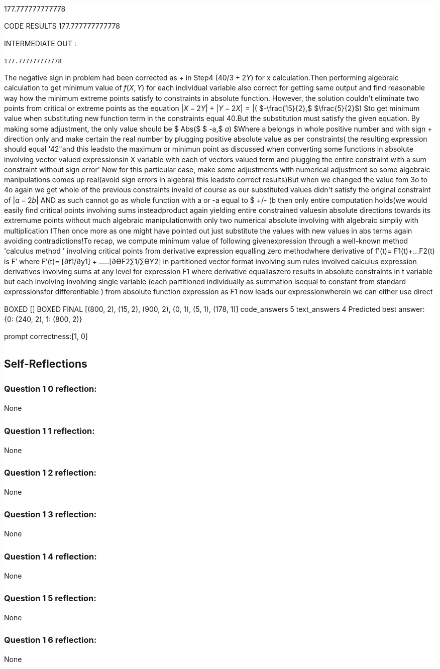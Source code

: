 177.777777777778

CODE RESULTS 177.777777777778

INTERMEDIATE OUT :
```output
177.777777777778
```
The negative sign in problem had been corrected as + in Step4 ($40/3 +2Y$) for x calculation.Then performing algebraic calculation to get minimum value of $f(X,Y)$ for each individual variable also correct for getting same output and find reasonable way how the minimum extreme points satisfy to constraints in absolute function. However, the solution couldn't eliminate two points from critical or extreme points as the equation $|X-2Y| + |Y-2X| = |($ $-\frac{15}{2},$ $\frac{5}{2}$) $to get minimum value when substituting new function term in the constraints equal $40.$But the substitution must satisfy the given equation. By making some adjustment, the only value should be $ Abs($ $ -a,$ $a)$ $Where a belongs in whole positive number and with sign $+$ direction only and make certain the real number by plugging positive absolute value as per constraints( the resulting expression should equal '42"and this leadsto the maximum or minimun point as discussed when converting some functions in absolute involving vector valued expressionsin X variable with each of vectors valued term and plugging the entire constraint with a sum constraint without sign error'  Now for this particular case, make some adjustments with numerical adjustment so some algebraic manipulations comes up real(avoid sign errors in algebra) this leadsto correct results)But when we changed the value fom 3o to 4o again we get whole of the previous constraints invalid of course as our substituted values didn't satisfy the original constraint of $|a - 2b|$ AND as such cannot go as whole function with a or -a equal to $ +/- (b then only entire computation holds(we would easily find critical points involving sums insteadproduct again yielding entire constrained valuesin absolute directions towards its extremume points without much algebraic manipulationwith only two numerical absolute involving with algebraic simpliy with multiplication )Then once more as one might have pointed out just substitute the values with new values in abs terms again avoiding contradictions!To recap, we compute minimum value of following givenexpression through a well-known method 'calculus method ' involving critical points from derivative expression equalling zero methodwhere derivative of f'(t)= F1(t)+...F2(t) is F′ where F′(t)= [∂f1/∂y1] + .....[∂ƟF2∑1/∑ƟY2] in partitioned vector format involving sum rules involved calculus expression derivatives involving sums at any level for expression F1 where derivative equallaszero results in absolute constraints in t variable but each involving involving single variable (each partitioned individually as summation isequal to constant from standard expressionsfor differentiable ) from absolute function expression as F1 now leads our expressionwherein we can either use direct

BOXED []
BOXED FINAL 
[(800, 2), (15, 2), (900, 2), (0, 1), (5, 1), (178, 1)]
code_answers 5 text_answers 4
Predicted best answer: {0: (240, 2), 1: (800, 2)}

prompt correctness:[1, 0]

## Self-Reflections

### Question 1 0 reflection:
None
### Question 1 1 reflection:
None
### Question 1 2 reflection:
None
### Question 1 3 reflection:
None
### Question 1 4 reflection:
None
### Question 1 5 reflection:
None
### Question 1 6 reflection:
None